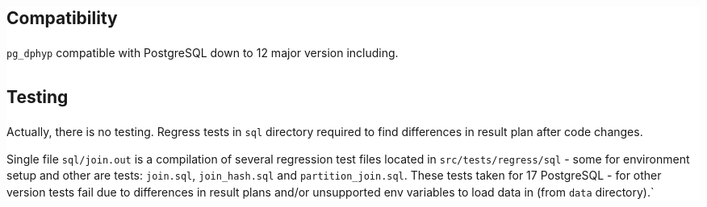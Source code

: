 ## Compatibility

`pg_dphyp` compatible with PostgreSQL down to 12 major version including.

## Testing

Actually, there is no testing. Regress tests in `sql` directory required to find differences in result plan after code changes.

Single file `sql/join.out` is a compilation of several regression test files located in `src/tests/regress/sql` - some for environment setup and other are tests: `join.sql`, `join_hash.sql` and `partition_join.sql`.
These tests taken for 17 PostgreSQL - for other version tests fail due to differences in result plans and/or unsupported env variables to load data in (from `data` directory).`
